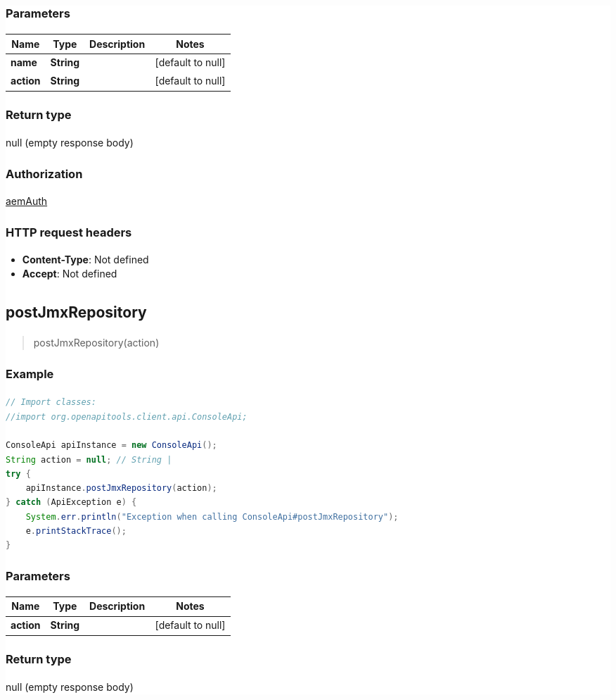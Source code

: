 ### Parameters


Name | Type | Description  | Notes
------------- | ------------- | ------------- | -------------
 **name** | **String**|  | [default to null]
 **action** | **String**|  | [default to null]

### Return type

null (empty response body)

### Authorization

[aemAuth](../README.md#aemAuth)

### HTTP request headers

- **Content-Type**: Not defined
- **Accept**: Not defined


## postJmxRepository

> postJmxRepository(action)



### Example

```java
// Import classes:
//import org.openapitools.client.api.ConsoleApi;

ConsoleApi apiInstance = new ConsoleApi();
String action = null; // String | 
try {
    apiInstance.postJmxRepository(action);
} catch (ApiException e) {
    System.err.println("Exception when calling ConsoleApi#postJmxRepository");
    e.printStackTrace();
}
```

### Parameters


Name | Type | Description  | Notes
------------- | ------------- | ------------- | -------------
 **action** | **String**|  | [default to null]

### Return type

null (empty response body)
